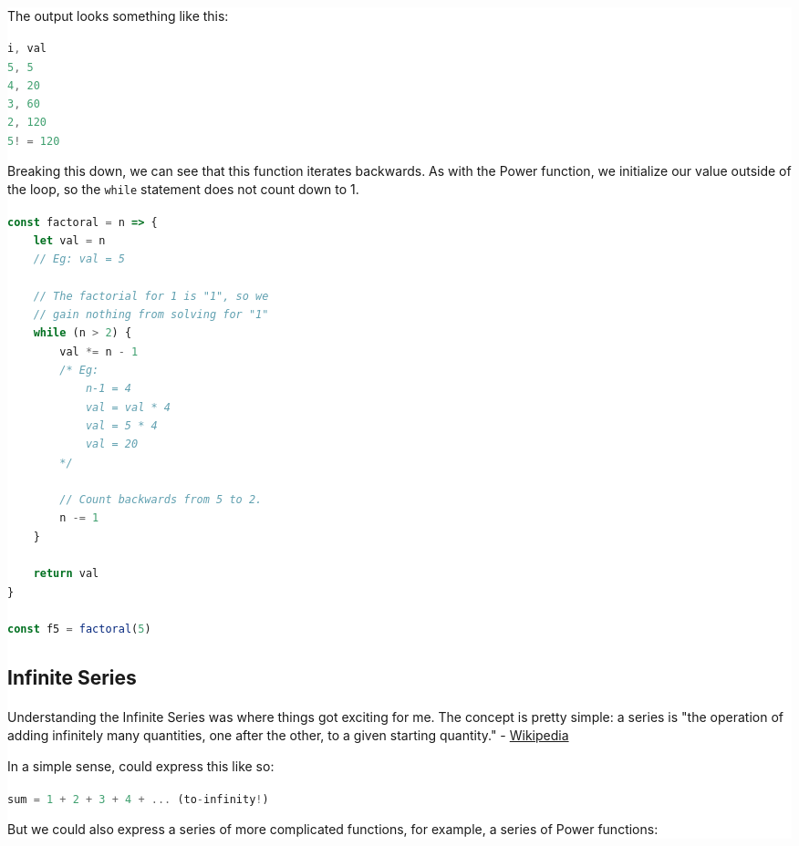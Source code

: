 The output looks something like this:

```javascript
i, val
5, 5
4, 20
3, 60
2, 120
5! = 120
```

Breaking this down, we can see that this function iterates backwards. As with the Power function, we initialize our value outside of the loop, so the `while` statement does not count down to 1.

```javascript
const factoral = n => {
	let val = n
	// Eg: val = 5

	// The factorial for 1 is "1", so we
	// gain nothing from solving for "1"
	while (n > 2) {
		val *= n - 1
		/* Eg:
			n-1 = 4
			val = val * 4
			val = 5 * 4
			val = 20
		*/

		// Count backwards from 5 to 2.
		n -= 1
	}

	return val
}

const f5 = factoral(5)
```

## Infinite Series

Understanding the Infinite Series was where things got exciting for me. The concept is pretty simple: a series is "the operation of adding infinitely many quantities, one after the other, to a given starting quantity." - [Wikipedia](https://en.wikipedia.org/wiki/Series_(mathematics))

In a simple sense, could express this like so:

```javascript
sum = 1 + 2 + 3 + 4 + ... (to-infinity!)
```

But we could also express a series of more complicated functions, for example, a series of Power functions:

